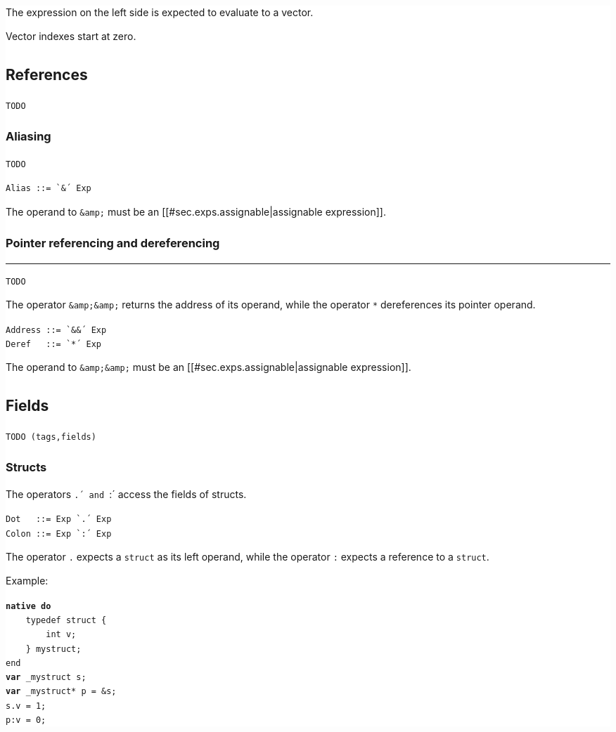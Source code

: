 The expression on the left side is expected to evaluate to a vector.

Vector indexes start at zero.


References
----------

`TODO`

### Aliasing

`TODO`

```
Alias ::= `&´ Exp
```

The operand to `&amp;` must be an [[#sec.exps.assignable|assignable 
expression]].

### Pointer referencing and dereferencing
-----------------------------------------

`TODO`

The operator `&amp;&amp;` returns the address of its operand, while the
operator `*` dereferences its pointer operand.

```
Address ::= `&&´ Exp
Deref   ::= `*´ Exp
```

The operand to `&amp;&amp;` must be an [[#sec.exps.assignable|assignable 
expression]].

Fields
------

`TODO (tags,fields)`

### Structs

The operators `.´ and `:´ access the fields of structs.

```
Dot   ::= Exp `.´ Exp
Colon ::= Exp `:´ Exp
```

The operator `.` expects a `struct` as its left operand, while the operator `:` 
expects a reference to a `struct`.

Example:

<pre><code><b>native do</b>
    typedef struct {
        int v;
    } mystruct;
end
<b>var</b> _mystruct s;
<b>var</b> _mystruct* p = &s;
s.v = 1;
p:v = 0;
</code></pre>
